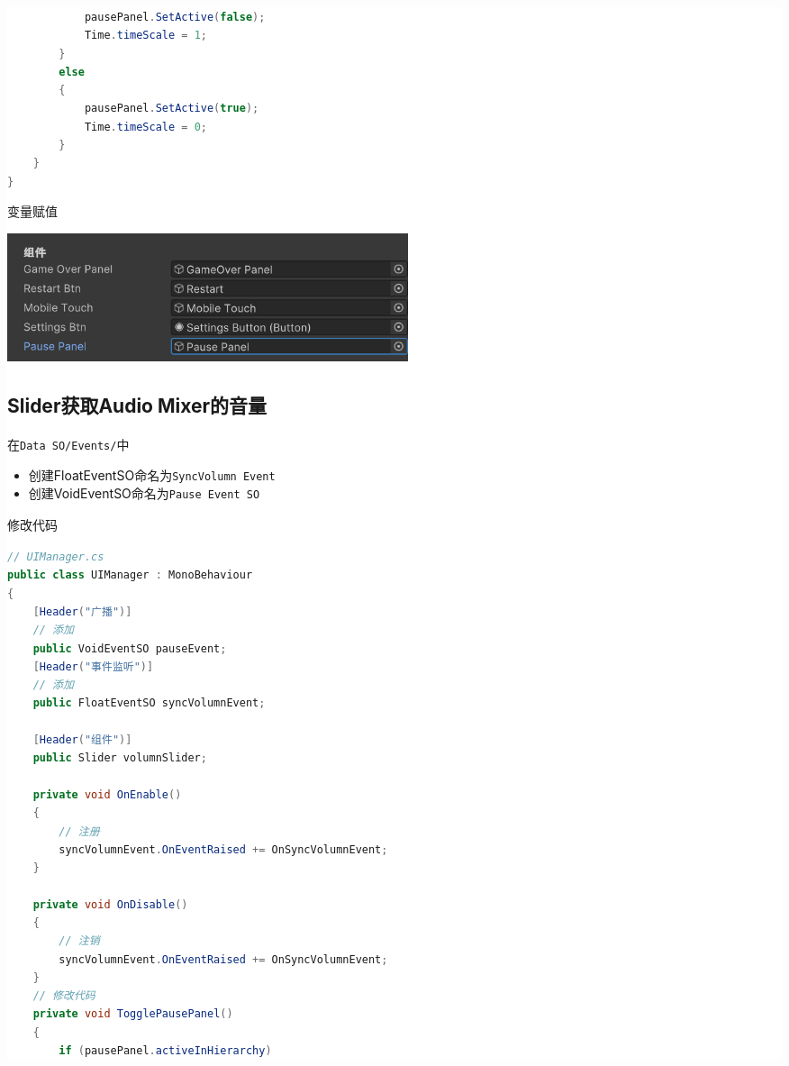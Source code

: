 ```cs
            pausePanel.SetActive(false);
            Time.timeScale = 1;
        }
        else
        {
            pausePanel.SetActive(true);
            Time.timeScale = 0;
        } 
    }
}
```

变量赋值

<img src="./images/image-20230707200732607.png" alt="image-20230707200732607" style="zoom:67%;" />

## Slider获取Audio Mixer的音量

在`Data SO/Events/`中

- 创建FloatEventSO命名为`SyncVolumn Event`
- 创建VoidEventSO命名为`Pause Event SO`

 修改代码

```cs
// UIManager.cs
public class UIManager : MonoBehaviour
{
    [Header("广播")]
    // 添加
    public VoidEventSO pauseEvent;
    [Header("事件监听")]
    // 添加
    public FloatEventSO syncVolumnEvent;
    
    [Header("组件")]
    public Slider volumnSlider;

	private void OnEnable()
    {
        // 注册
        syncVolumnEvent.OnEventRaised += OnSyncVolumnEvent;
    }
    
    private void OnDisable()
    {
        // 注销
        syncVolumnEvent.OnEventRaised += OnSyncVolumnEvent;
    }
    // 修改代码
    private void TogglePausePanel()
    {
        if (pausePanel.activeInHierarchy)
```